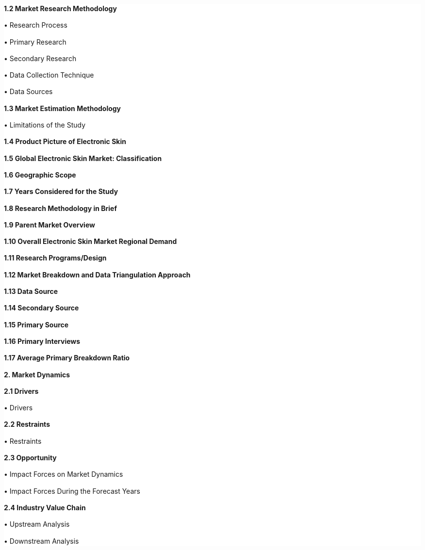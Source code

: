 <strong>1.2 Market Research Methodology</strong>

• Research Process

• Primary Research

• Secondary Research

• Data Collection Technique

• Data Sources

<strong>1.3 Market Estimation Methodology</strong>

• Limitations of the Study

<strong>1.4 Product Picture of Electronic Skin</strong>

<strong>1.5 Global Electronic Skin Market: Classification</strong>

<strong>1.6 Geographic Scope</strong>

<strong>1.7 Years Considered for the Study</strong>

<strong>1.8 Research Methodology in Brief</strong>

<strong>1.9 Parent Market Overview</strong>

<strong>1.10 Overall Electronic Skin Market Regional Demand</strong>

<strong>1.11 Research Programs/Design</strong>

<strong>1.12 Market Breakdown and Data Triangulation Approach</strong>

<strong>1.13 Data Source</strong>

<strong>1.14 Secondary Source</strong>

<strong>1.15 Primary Source</strong>

<strong>1.16 Primary Interviews</strong>

<strong>1.17 Average Primary Breakdown Ratio</strong>

<strong>2. Market Dynamics</strong>

<strong>2.1 Drivers</strong>

• Drivers

<strong>2.2 Restraints</strong>

• Restraints

<strong>2.3 Opportunity</strong>

• Impact Forces on Market Dynamics

• Impact Forces During the Forecast Years

<strong>2.4 Industry Value Chain</strong>

• Upstream Analysis

• Downstream Analysis
